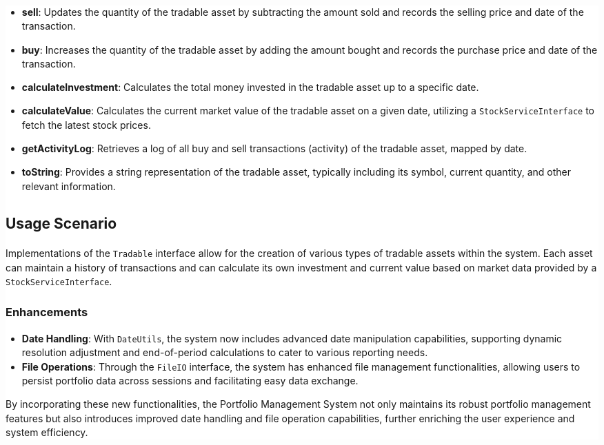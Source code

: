 - **sell**: Updates the quantity of the tradable asset by subtracting the amount sold and records the selling price and date of the transaction.

- **buy**: Increases the quantity of the tradable asset by adding the amount bought and records the purchase price and date of the transaction.

- **calculateInvestment**: Calculates the total money invested in the tradable asset up to a specific date.

- **calculateValue**: Calculates the current market value of the tradable asset on a given date, utilizing a `StockServiceInterface` to fetch the latest stock prices.

- **getActivityLog**: Retrieves a log of all buy and sell transactions (activity) of the tradable asset, mapped by date.

- **toString**: Provides a string representation of the tradable asset, typically including its symbol, current quantity, and other relevant information.

## Usage Scenario

Implementations of the `Tradable` interface allow for the creation of various types of tradable assets within the system. Each asset can maintain a history of transactions and can calculate its own investment and current value based on market data provided by a `StockServiceInterface`.

### Enhancements
- **Date Handling**: With `DateUtils`, the system now includes advanced date manipulation capabilities, supporting dynamic resolution adjustment and end-of-period calculations to cater to various reporting needs.
- **File Operations**: Through the `FileIO` interface, the system has enhanced file management functionalities, allowing users to persist portfolio data across sessions and facilitating easy data exchange.

By incorporating these new functionalities, the Portfolio Management System not only maintains its robust portfolio management features but also introduces improved date handling and file operation capabilities, further enriching the user experience and system efficiency.
